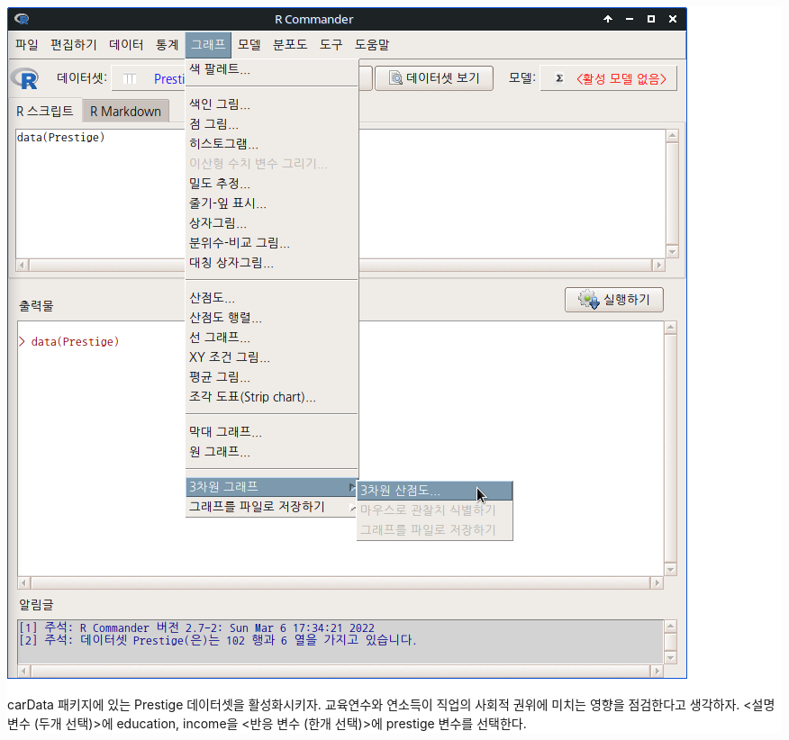 ![Linux 사례 (MX 21)](fig/graph-3d-scatter-01.png)

carData 패키지에 있는 Prestige 데이터셋을 활성화시키자. 교육연수와 연소득이 직업의 사회적 권위에 미치는 영향을 점검한다고 생각하자. <설명 변수 (두개 선택)>에 education, income을 <반응 변수 (한개 선택)>에 prestige 변수를 선택한다.

